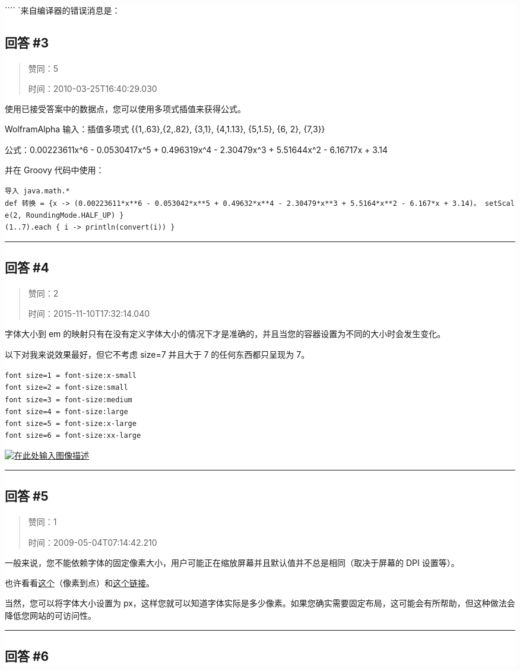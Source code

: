 ````  `来自编译器的错误消息是：

## 回答 #3

> 赞同：5
> 
> 时间：2010-03-25T16:40:29.030

使用已接受答案中的数据点，您可以使用多项式插值来获得公式。

WolframAlpha 输入：插值多项式 {{1,.63},{2,.82}, {3,1}, {4,1.13}, {5,1.5}, {6, 2}, {7,3}}

公式：0.00223611x^6 - 0.0530417x^5 + 0.496319x^4 - 2.30479x^3 + 5.51644x^2 - 6.16717x + 3.14

并在 Groovy 代码中使用：

```
导入 java.math.*
def 转换 = {x -> (0.00223611*x**6 - 0.053042*x**5 + 0.49632*x**4 - 2.30479*x**3 + 5.5164*x**2 - 6.167*x + 3.14)。 setScale(2, RoundingMode.HALF_UP) }
(1..7).each { i -> println(convert(i)) }

```

* * *

## 回答 #4

> 赞同：2
> 
> 时间：2015-11-10T17:32:14.040

字体大小到 em 的映射只有在没有定义字体大小的情况下才是准确的，并且当您的容器设置为不同的大小时会发生变化。

以下对我来说效果最好，但它不考虑 size=7 并且大于 7 的任何东西都只呈现为 7。

```
font size=1 = font-size:x-small
font size=2 = font-size:small
font size=3 = font-size:medium
font size=4 = font-size:large
font size=5 = font-size:x-large
font size=6 = font-size:xx-large 
```

[![在此处输入图像描述](https://i.stack.imgur.com/a112U.png)](https://i.stack.imgur.com/a112U.png)

* * *

## 回答 #5

> 赞同：1
> 
> 时间：2009-05-04T07:14:42.210

一般来说，您不能依赖字体的固定像素大小，用户可能正在缩放屏幕并且默认值并不总是相同（取决于屏幕的 DPI 设置等）。

也许看看[这个](http://homepages.cwi.nl/~steven/vandf/2002.5-pixelpoint.html)（像素到点）和[这个链接](http://style.cleverchimp.com/font_size_intervals/altintervals.html)。

当然，您可以将字体大小设置为 px，这样您就可以知道字体实际是多少像素。如果您确实需要固定布局，这可能会有所帮助，但这种做法会降低您网站的可访问性。

* * *

## 回答 #6
````